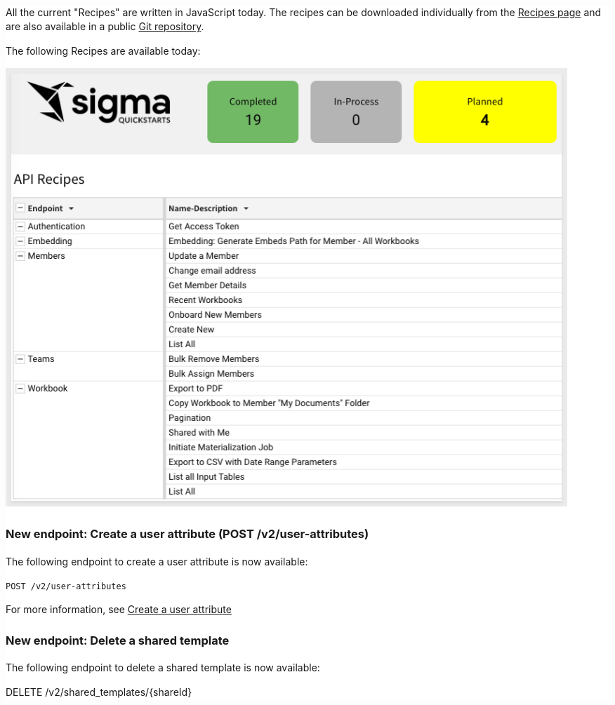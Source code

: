 All the current "Recipes" are written in JavaScript today. The recipes can be downloaded individually from the [Recipes page]() and are also available in a public [Git repository]().

The following Recipes are available today:

<img src="assets/recipeslist.png" width="800"/>

### New endpoint: Create a user attribute  (POST /v2/user-attributes)
The following endpoint to create a user attribute is now available:

`POST /v2/user-attributes`

For more information, see [Create a user attribute](https://help.sigmacomputing.com/reference/createuserattribute)

### New endpoint: Delete a shared template
The following endpoint to delete a shared template is now available:

DELETE /v2/shared_templates/{shareId}
